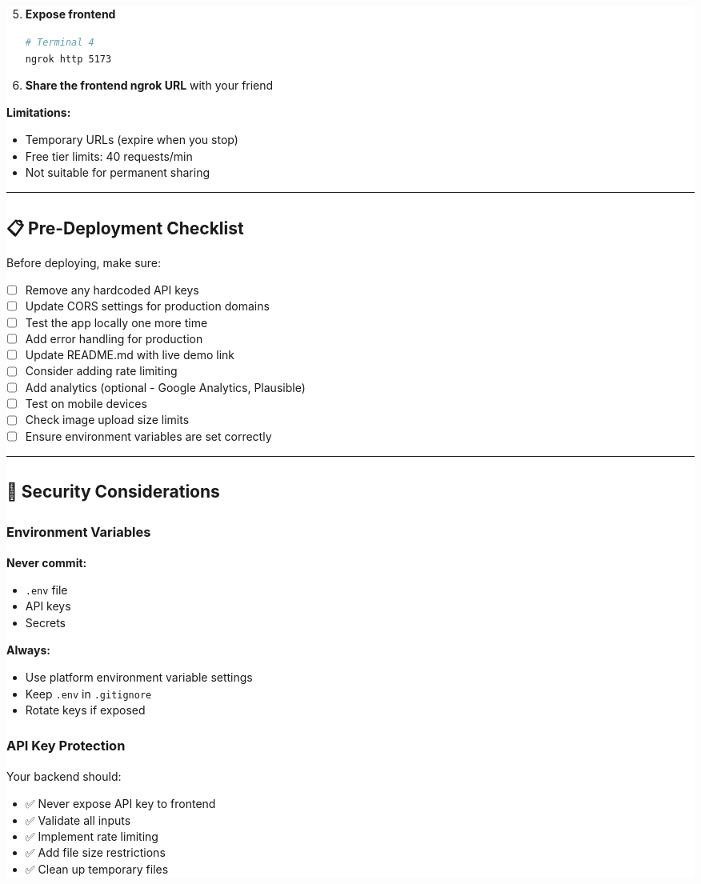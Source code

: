 5. **Expose frontend**
   ```bash
   # Terminal 4
   ngrok http 5173
   ```

6. **Share the frontend ngrok URL** with your friend

**Limitations:**
- Temporary URLs (expire when you stop)
- Free tier limits: 40 requests/min
- Not suitable for permanent sharing

---

## 📋 Pre-Deployment Checklist

Before deploying, make sure:

- [ ] Remove any hardcoded API keys
- [ ] Update CORS settings for production domains
- [ ] Test the app locally one more time
- [ ] Add error handling for production
- [ ] Update README.md with live demo link
- [ ] Consider adding rate limiting
- [ ] Add analytics (optional - Google Analytics, Plausible)
- [ ] Test on mobile devices
- [ ] Check image upload size limits
- [ ] Ensure environment variables are set correctly

---

## 🔐 Security Considerations

### Environment Variables
**Never commit:**
- `.env` file
- API keys
- Secrets

**Always:**
- Use platform environment variable settings
- Keep `.env` in `.gitignore`
- Rotate keys if exposed

### API Key Protection
Your backend should:
- ✅ Never expose API key to frontend
- ✅ Validate all inputs
- ✅ Implement rate limiting
- ✅ Add file size restrictions
- ✅ Clean up temporary files
